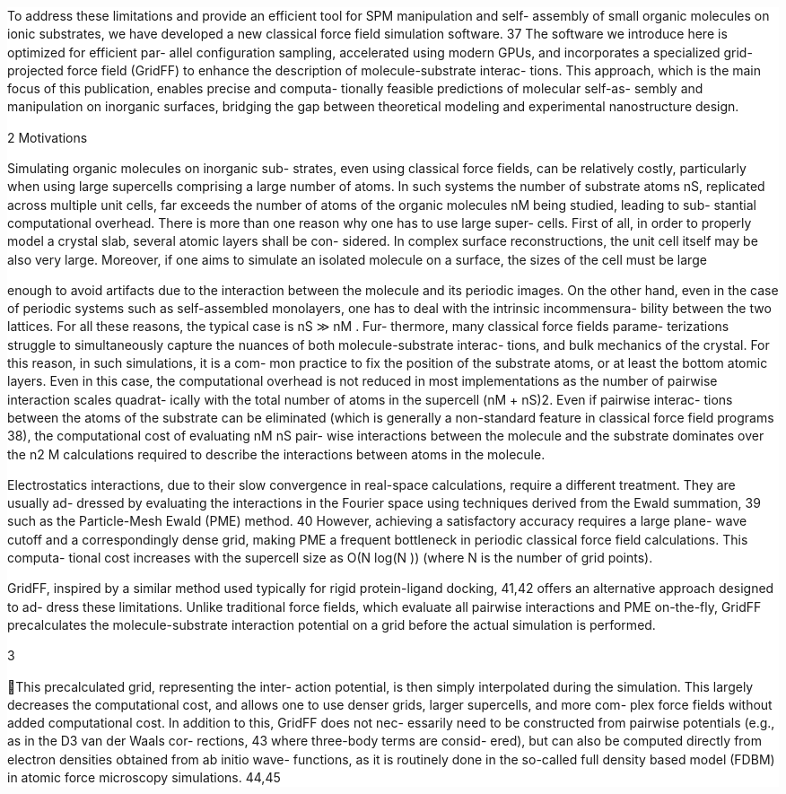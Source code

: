 To address these limitations and provide an efficient tool for SPM manipulation and self- assembly of small organic molecules on ionic substrates, we have developed a new classical force field simulation software. 37 The software we introduce here is optimized for efficient par- allel configuration sampling, accelerated using modern GPUs, and incorporates a specialized grid-projected force field (GridFF) to enhance the description of molecule-substrate interac- tions. This approach, which is the main focus of this publication, enables precise and computa- tionally feasible predictions of molecular self-as- sembly and manipulation on inorganic surfaces, bridging the gap between theoretical modeling and experimental nanostructure design.

2 Motivations

Simulating organic molecules on inorganic sub- strates, even using classical force fields, can be relatively costly, particularly when using large supercells comprising a large number of atoms. In such systems the number of substrate atoms nS, replicated across multiple unit cells, far exceeds the number of atoms of the organic molecules nM being studied, leading to sub- stantial computational overhead. There is more than one reason why one has to use large super- cells. First of all, in order to properly model a crystal slab, several atomic layers shall be con- sidered. In complex surface reconstructions, the unit cell itself may be also very large. Moreover, if one aims to simulate an isolated molecule on a surface, the sizes of the cell must be large

enough to avoid artifacts due to the interaction between the molecule and its periodic images. On the other hand, even in the case of periodic systems such as self-assembled monolayers, one has to deal with the intrinsic incommensura- bility between the two lattices. For all these reasons, the typical case is nS ≫ nM . Fur- thermore, many classical force fields parame- terizations struggle to simultaneously capture the nuances of both molecule-substrate interac- tions, and bulk mechanics of the crystal. For this reason, in such simulations, it is a com- mon practice to fix the position of the substrate atoms, or at least the bottom atomic layers. Even in this case, the computational overhead is not reduced in most implementations as the number of pairwise interaction scales quadrat- ically with the total number of atoms in the supercell (nM + nS)2. Even if pairwise interac- tions between the atoms of the substrate can be eliminated (which is generally a non-standard feature in classical force field programs 38), the computational cost of evaluating nM nS pair- wise interactions between the molecule and the substrate dominates over the n2 M calculations required to describe the interactions between atoms in the molecule.

Electrostatics interactions, due to their slow convergence in real-space calculations, require a different treatment. They are usually ad- dressed by evaluating the interactions in the Fourier space using techniques derived from the Ewald summation, 39 such as the Particle-Mesh Ewald (PME) method. 40 However, achieving a satisfactory accuracy requires a large plane- wave cutoff and a correspondingly dense grid, making PME a frequent bottleneck in periodic classical force field calculations. This computa- tional cost increases with the supercell size as O(N log(N )) (where N is the number of grid points).

GridFF, inspired by a similar method used typically for rigid protein-ligand docking, 41,42 offers an alternative approach designed to ad- dress these limitations. Unlike traditional force fields, which evaluate all pairwise interactions and PME on-the-fly, GridFF precalculates the molecule-substrate interaction potential on a grid before the actual simulation is performed.

3

This precalculated grid, representing the inter- action potential, is then simply interpolated during the simulation. This largely decreases the computational cost, and allows one to use denser grids, larger supercells, and more com- plex force fields without added computational cost. In addition to this, GridFF does not nec- essarily need to be constructed from pairwise potentials (e.g., as in the D3 van der Waals cor- rections, 43 where three-body terms are consid- ered), but can also be computed directly from electron densities obtained from ab initio wave- functions, as it is routinely done in the so-called full density based model (FDBM) in atomic force microscopy simulations. 44,45
